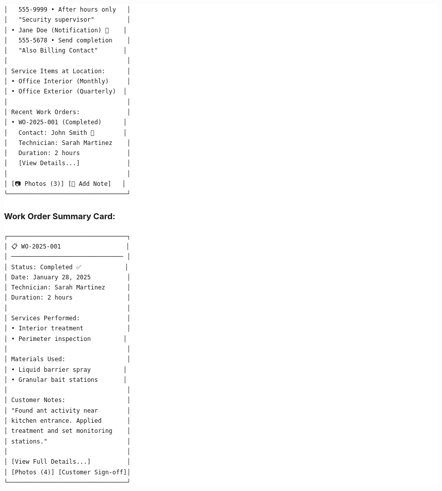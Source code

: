```
│   555-9999 • After hours only   │
│   "Security supervisor"         │
│ • Jane Doe (Notification) 🔗    │
│   555-5678 • Send completion    │
│   "Also Billing Contact"       │
│                                 │
│ Service Items at Location:      │
│ • Office Interior (Monthly)     │
│ • Office Exterior (Quarterly)  │
│                                 │
│ Recent Work Orders:             │
│ • WO-2025-001 (Completed)      │
│   Contact: John Smith 🔗        │
│   Technician: Sarah Martinez    │
│   Duration: 2 hours             │
│   [View Details...]             │
│                                 │
│ [📷 Photos (3)] [📝 Add Note]   │
└─────────────────────────────────┘
```

### Work Order Summary Card:

```
┌─────────────────────────────────┐
│ 📋 WO-2025-001                  │
│ ─────────────────────────────── │
│ Status: Completed ✅            │
│ Date: January 28, 2025          │
│ Technician: Sarah Martinez      │
│ Duration: 2 hours               │
│                                 │
│ Services Performed:             │
│ • Interior treatment            │
│ • Perimeter inspection         │
│                                 │
│ Materials Used:                 │
│ • Liquid barrier spray         │
│ • Granular bait stations       │
│                                 │
│ Customer Notes:                 │
│ "Found ant activity near        │
│ kitchen entrance. Applied       │
│ treatment and set monitoring    │
│ stations."                      │
│                                 │
│ [View Full Details...]          │
│ [Photos (4)] [Customer Sign-off]│
└─────────────────────────────────┘
```
